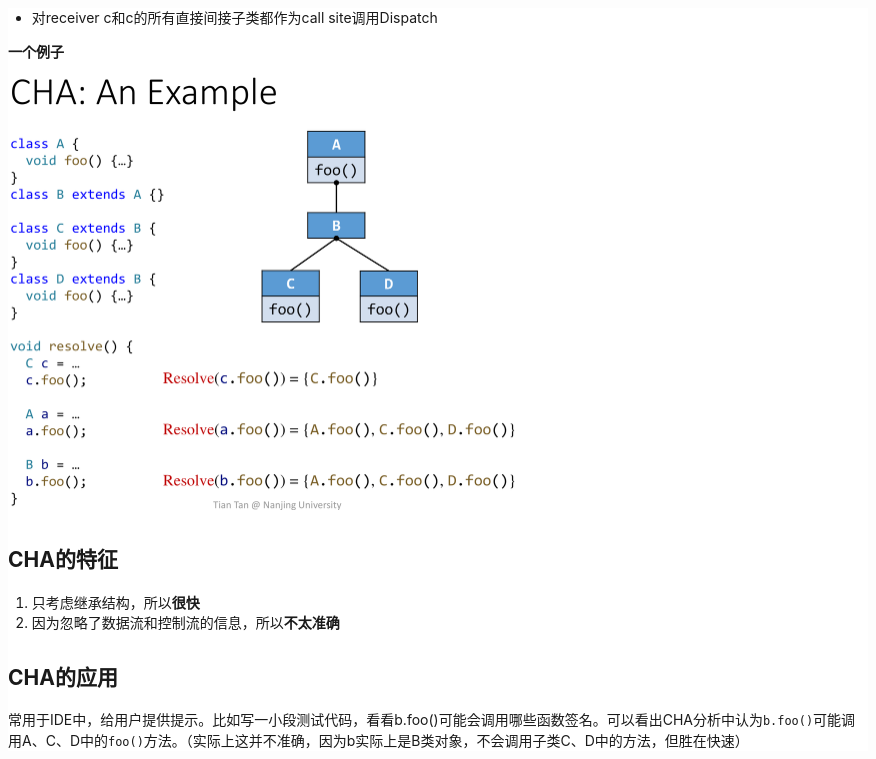 -   对receiver c和c的所有直接间接子类都作为call site调用Dispatch

**一个例子** 

<img src="04-01-inter-analysis-spa.assets/image-20201029225304889.png" style="zoom:50%;" />

## CHA的特征

1.  只考虑继承结构，所以**很快**
2.  因为忽略了数据流和控制流的信息，所以**不太准确**

## CHA的应用

常用于IDE中，给用户提供提示。比如写一小段测试代码，看看b.foo()可能会调用哪些函数签名。可以看出CHA分析中认为`b.foo()`可能调用A、C、D中的`foo()`方法。（实际上这并不准确，因为b实际上是B类对象，不会调用子类C、D中的方法，但胜在快速）
